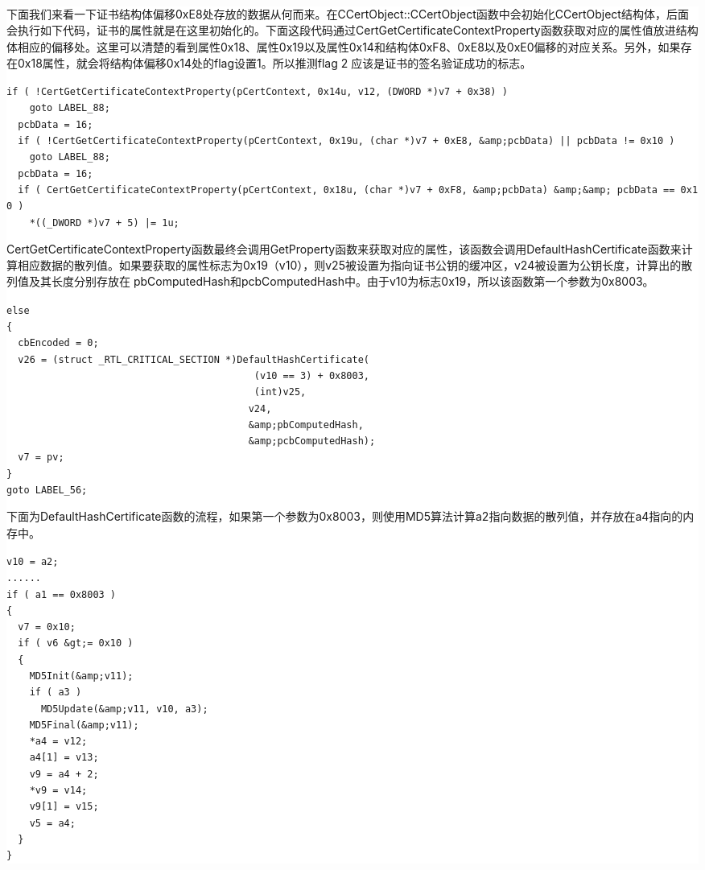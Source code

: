 下面我们来看一下证书结构体偏移0xE8处存放的数据从何而来。在CCertObject::CCertObject函数中会初始化CCertObject结构体，后面会执行如下代码，证书的属性就是在这里初始化的。下面这段代码通过CertGetCertificateContextProperty函数获取对应的属性值放进结构体相应的偏移处。这里可以清楚的看到属性0x18、属性0x19以及属性0x14和结构体0xF8、0xE8以及0xE0偏移的对应关系。另外，如果存在0x18属性，就会将结构体偏移0x14处的flag设置1。所以推测flag 2 应该是证书的签名验证成功的标志。

```
if ( !CertGetCertificateContextProperty(pCertContext, 0x14u, v12, (DWORD *)v7 + 0x38) )
    goto LABEL_88;
  pcbData = 16;
  if ( !CertGetCertificateContextProperty(pCertContext, 0x19u, (char *)v7 + 0xE8, &amp;pcbData) || pcbData != 0x10 )
    goto LABEL_88;
  pcbData = 16;
  if ( CertGetCertificateContextProperty(pCertContext, 0x18u, (char *)v7 + 0xF8, &amp;pcbData) &amp;&amp; pcbData == 0x10 )
    *((_DWORD *)v7 + 5) |= 1u;
```

CertGetCertificateContextProperty函数最终会调用GetProperty函数来获取对应的属性，该函数会调用DefaultHashCertificate函数来计算相应数据的散列值。如果要获取的属性标志为0x19（v10），则v25被设置为指向证书公钥的缓冲区，v24被设置为公钥长度，计算出的散列值及其长度分别存放在 pbComputedHash和pcbComputedHash中。由于v10为标志0x19，所以该函数第一个参数为0x8003。

```
else
{
  cbEncoded = 0;
  v26 = (struct _RTL_CRITICAL_SECTION *)DefaultHashCertificate(
                                           (v10 == 3) + 0x8003,
                                           (int)v25,
                                          v24,
                                          &amp;pbComputedHash,
                                          &amp;pcbComputedHash);
  v7 = pv;
}
goto LABEL_56;
```

下面为DefaultHashCertificate函数的流程，如果第一个参数为0x8003，则使用MD5算法计算a2指向数据的散列值，并存放在a4指向的内存中。

```
v10 = a2;
......
if ( a1 == 0x8003 )
{
  v7 = 0x10;
  if ( v6 &gt;= 0x10 )
  {
    MD5Init(&amp;v11);
    if ( a3 )
      MD5Update(&amp;v11, v10, a3);
    MD5Final(&amp;v11);
    *a4 = v12;
    a4[1] = v13;
    v9 = a4 + 2;
    *v9 = v14;
    v9[1] = v15;
    v5 = a4;
  }
}
```
